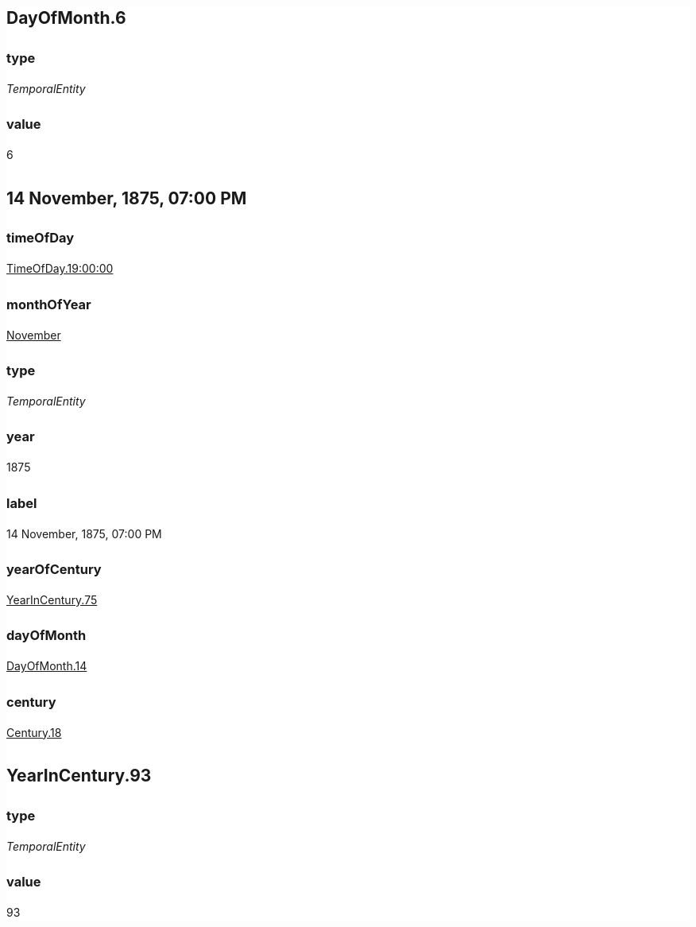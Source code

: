 ## DayOfMonth.6

### type


*TemporalEntity*

### value


6

## 14 November, 1875, 07:00 PM

### timeOfDay


[TimeOfDay.19:00:00](#TimeOfDay.19-00-00)

### monthOfYear


[November](#November)

### type


*TemporalEntity*

### year


1875

### label


14 November, 1875, 07:00 PM

### yearOfCentury


[YearInCentury.75](#YearInCentury.75)

### dayOfMonth


[DayOfMonth.14](#DayOfMonth.14)

### century


[Century.18](#Century.18)

## YearInCentury.93

### type


*TemporalEntity*

### value


93